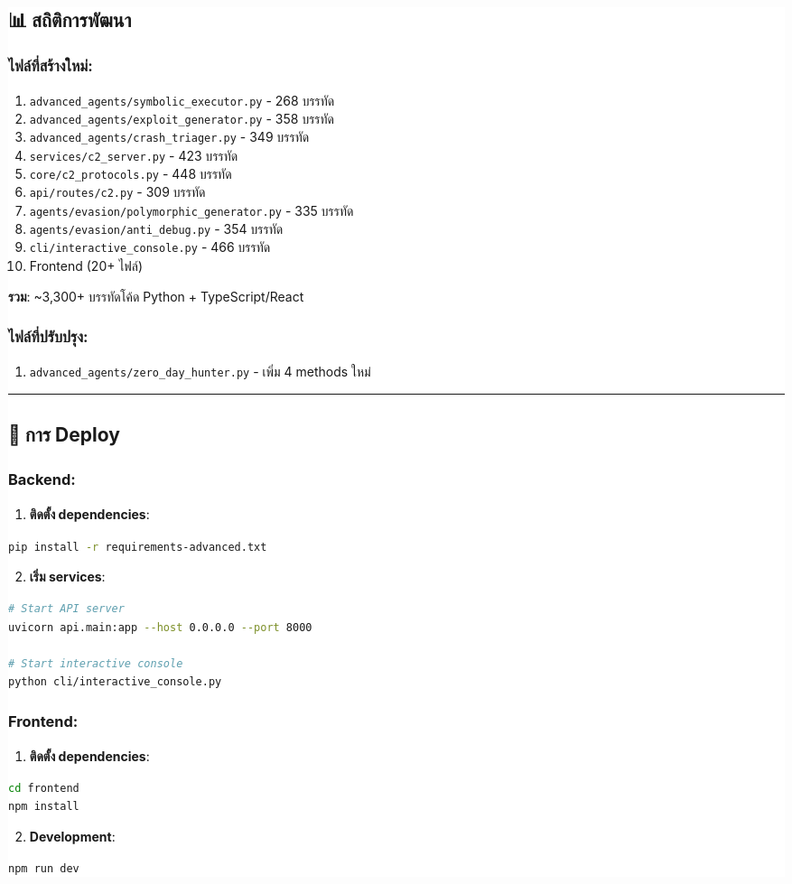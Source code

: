 
## 📊 สถิติการพัฒนา

### ไฟล์ที่สร้างใหม่:
1. `advanced_agents/symbolic_executor.py` - 268 บรรทัด
2. `advanced_agents/exploit_generator.py` - 358 บรรทัด
3. `advanced_agents/crash_triager.py` - 349 บรรทัด
4. `services/c2_server.py` - 423 บรรทัด
5. `core/c2_protocols.py` - 448 บรรทัด
6. `api/routes/c2.py` - 309 บรรทัด
7. `agents/evasion/polymorphic_generator.py` - 335 บรรทัด
8. `agents/evasion/anti_debug.py` - 354 บรรทัด
9. `cli/interactive_console.py` - 466 บรรทัด
10. Frontend (20+ ไฟล์)

**รวม**: ~3,300+ บรรทัดโค้ด Python + TypeScript/React

### ไฟล์ที่ปรับปรุง:
1. `advanced_agents/zero_day_hunter.py` - เพิ่ม 4 methods ใหม่

---

## 🚀 การ Deploy

### Backend:

1. **ติดตั้ง dependencies**:
```bash
pip install -r requirements-advanced.txt
```

2. **เริ่ม services**:
```bash
# Start API server
uvicorn api.main:app --host 0.0.0.0 --port 8000

# Start interactive console
python cli/interactive_console.py
```

### Frontend:

1. **ติดตั้ง dependencies**:
```bash
cd frontend
npm install
```

2. **Development**:
```bash
npm run dev
```
